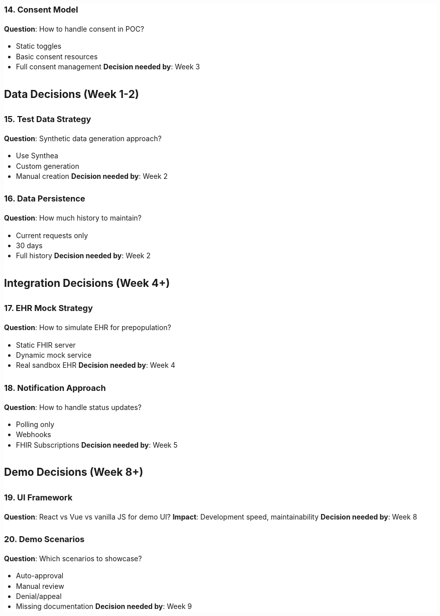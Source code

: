 ### 14. Consent Model
**Question**: How to handle consent in POC?
- Static toggles
- Basic consent resources
- Full consent management
**Decision needed by**: Week 3

## Data Decisions (Week 1-2)

### 15. Test Data Strategy
**Question**: Synthetic data generation approach?
- Use Synthea
- Custom generation
- Manual creation
**Decision needed by**: Week 2

### 16. Data Persistence
**Question**: How much history to maintain?
- Current requests only
- 30 days
- Full history
**Decision needed by**: Week 2

## Integration Decisions (Week 4+)

### 17. EHR Mock Strategy
**Question**: How to simulate EHR for prepopulation?
- Static FHIR server
- Dynamic mock service
- Real sandbox EHR
**Decision needed by**: Week 4

### 18. Notification Approach
**Question**: How to handle status updates?
- Polling only
- Webhooks
- FHIR Subscriptions
**Decision needed by**: Week 5

## Demo Decisions (Week 8+)

### 19. UI Framework
**Question**: React vs Vue vs vanilla JS for demo UI?
**Impact**: Development speed, maintainability
**Decision needed by**: Week 8

### 20. Demo Scenarios
**Question**: Which scenarios to showcase?
- Auto-approval
- Manual review
- Denial/appeal
- Missing documentation
**Decision needed by**: Week 9

